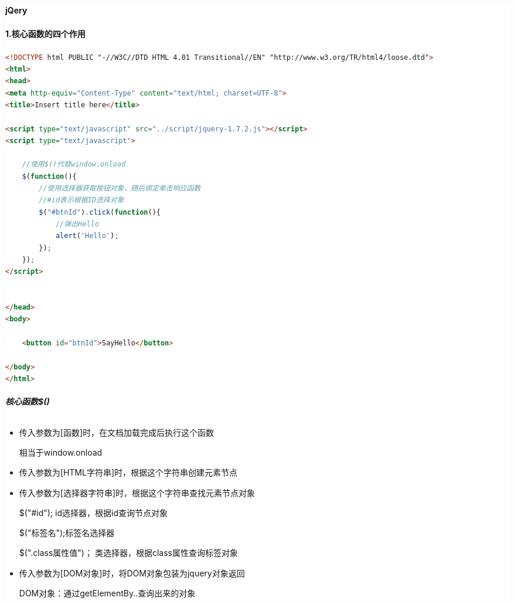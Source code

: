 #### jQery

#### 1.核心函数的四个作用

```html
<!DOCTYPE html PUBLIC "-//W3C//DTD HTML 4.01 Transitional//EN" "http://www.w3.org/TR/html4/loose.dtd">
<html>
<head>
<meta http-equiv="Content-Type" content="text/html; charset=UTF-8">
<title>Insert title here</title>

<script type="text/javascript" src="../script/jquery-1.7.2.js"></script>
<script type="text/javascript">

	//使用$()代替window.onload
	$(function(){
		//使用选择器获取按钮对象，随后绑定单击响应函数
        //#id表示根据ID选择对象
		$("#btnId").click(function(){
			//弹出Hello
			alert('Hello');
		});
	});
</script>


</head>
<body>

	<button id="btnId">SayHello</button>

</body>
</html>

```

###### **核心函数$()**

- 传入参数为[函数]时，在文档加载完成后执行这个函数

  相当于window.onload

- 传入参数为[HTML字符串]时，根据这个字符串创建元素节点

- 传入参数为[选择器字符串]时，根据这个字符串查找元素节点对象

  $("#id");  	id选择器，根据id查询节点对象

  $("标签名");标签名选择器

  $(".class属性值")； 类选择器，根据class属性查询标签对象 	

- 传入参数为[DOM对象]时，将DOM对象包装为jquery对象返回

  DOM对象：通过getElementBy..查询出来的对象
